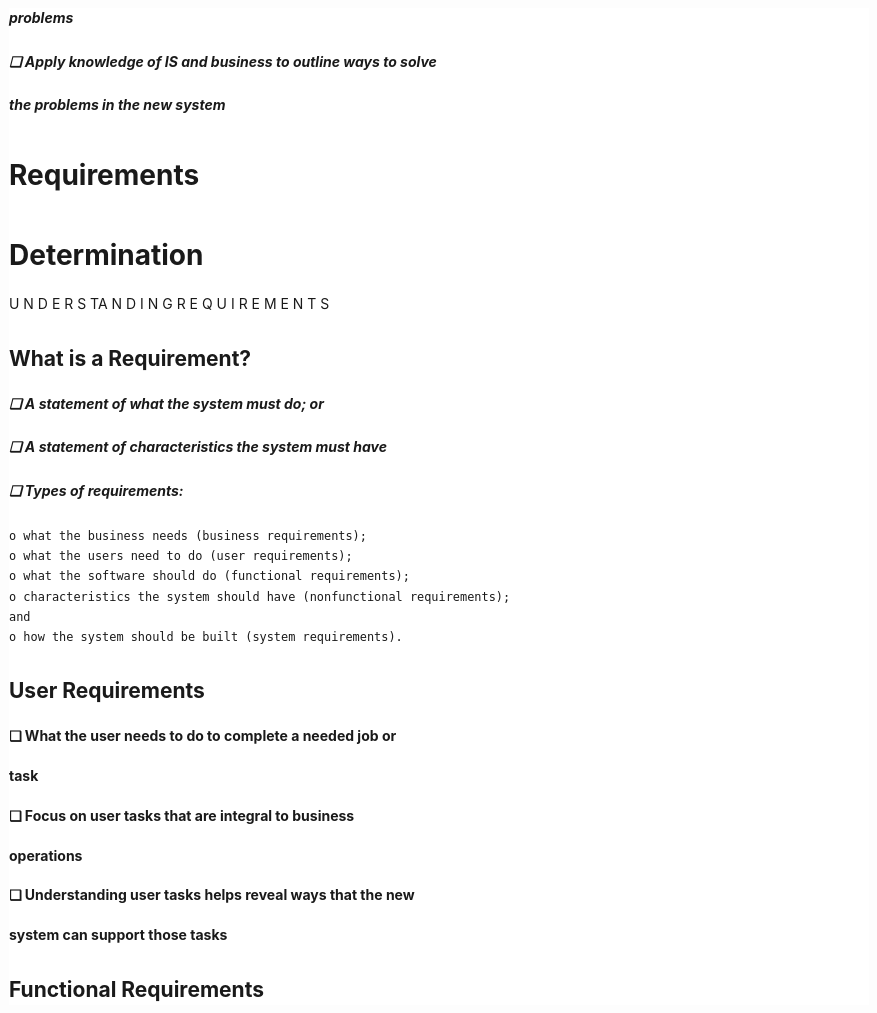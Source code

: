 ##### problems

##### ❑ Apply knowledge of IS and business to outline ways to solve

##### the problems in the new system


# Requirements

# Determination

U N D E R S TA N D I N G R E Q U I R E M E N T S


## What is a Requirement?

##### ❑ A statement of what the system must do; or

##### ❑ A statement of characteristics the system must have

##### ❑ Types of requirements:

```
o what the business needs (business requirements);
o what the users need to do (user requirements);
o what the software should do (functional requirements);
o characteristics the system should have (nonfunctional requirements);
and
o how the system should be built (system requirements).
```

## User Requirements

#### ❑ What the user needs to do to complete a needed job or

#### task

#### ❑ Focus on user tasks that are integral to business

#### operations

#### ❑ Understanding user tasks helps reveal ways that the new

#### system can support those tasks


## Functional Requirements
